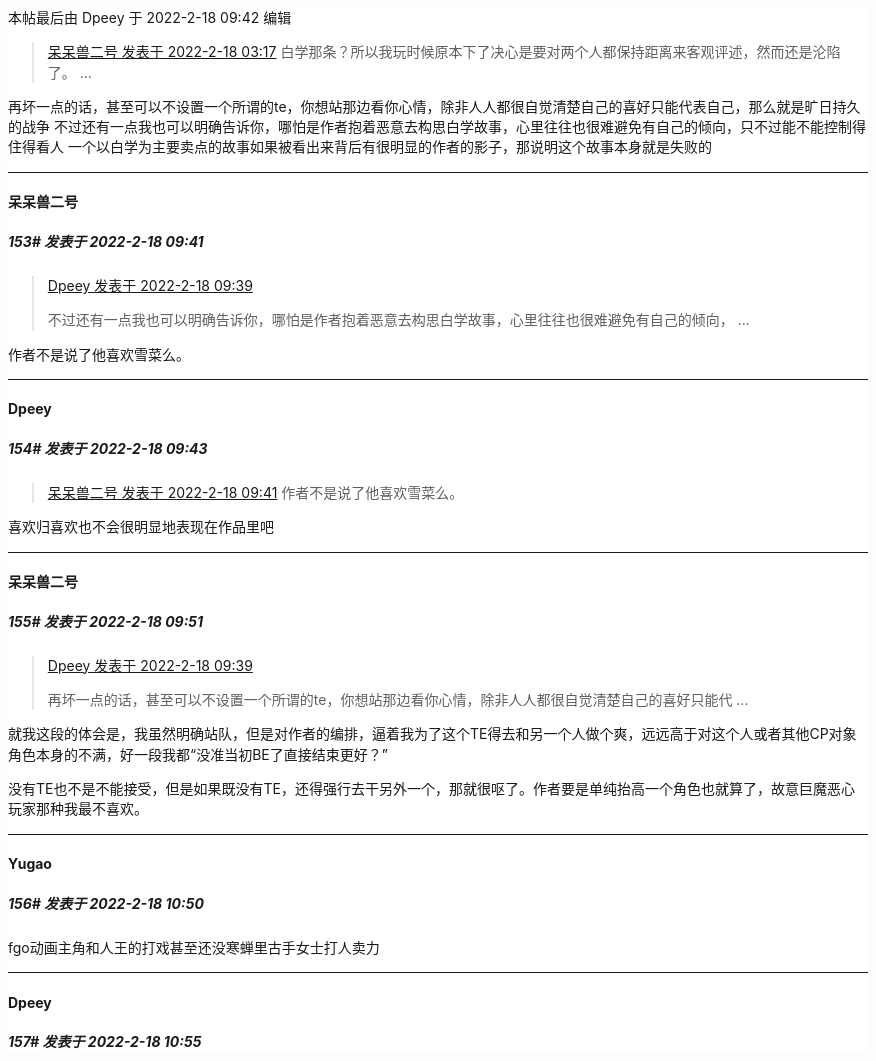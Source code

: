  本帖最后由 Dpeey 于 2022-2-18 09:42 编辑 
<blockquote><a href="httphttps://bbs.saraba1st.com/2b/forum.php?mod=redirect&amp;goto=findpost&amp;pid=54734344&amp;ptid=2052285" target="_blank">呆呆兽二号 发表于 2022-2-18 03:17</a>
白学那条？所以我玩时候原本下了决心是要对两个人都保持距离来客观评述，然而还是沦陷了。 ...</blockquote>
再坏一点的话，甚至可以不设置一个所谓的te，你想站那边看你心情，除非人人都很自觉清楚自己的喜好只能代表自己，那么就是旷日持久的战争
不过还有一点我也可以明确告诉你，哪怕是作者抱着恶意去构思白学故事，心里往往也很难避免有自己的倾向，只不过能不能控制得住得看人
一个以白学为主要卖点的故事如果被看出来背后有很明显的作者的影子，那说明这个故事本身就是失败的

*****

####  呆呆兽二号  
##### 153#       发表于 2022-2-18 09:41

<blockquote><a href="httphttps://bbs.saraba1st.com/2b/forum.php?mod=redirect&amp;goto=findpost&amp;pid=54735702&amp;ptid=2052285" target="_blank">Dpeey 发表于 2022-2-18 09:39</a>

不过还有一点我也可以明确告诉你，哪怕是作者抱着恶意去构思白学故事，心里往往也很难避免有自己的倾向， ...</blockquote>
作者不是说了他喜欢雪菜么。

*****

####  Dpeey  
##### 154#       发表于 2022-2-18 09:43

<blockquote><a href="httphttps://bbs.saraba1st.com/2b/forum.php?mod=redirect&amp;goto=findpost&amp;pid=54735730&amp;ptid=2052285" target="_blank">呆呆兽二号 发表于 2022-2-18 09:41</a>
作者不是说了他喜欢雪菜么。</blockquote>
喜欢归喜欢也不会很明显地表现在作品里吧



*****

####  呆呆兽二号  
##### 155#       发表于 2022-2-18 09:51

<blockquote><a href="httphttps://bbs.saraba1st.com/2b/forum.php?mod=redirect&amp;goto=findpost&amp;pid=54735702&amp;ptid=2052285" target="_blank">Dpeey 发表于 2022-2-18 09:39</a>

再坏一点的话，甚至可以不设置一个所谓的te，你想站那边看你心情，除非人人都很自觉清楚自己的喜好只能代 ...</blockquote>
就我这段的体会是，我虽然明确站队，但是对作者的编排，逼着我为了这个TE得去和另一个人做个爽，远远高于对这个人或者其他CP对象角色本身的不满，好一段我都“没准当初BE了直接结束更好？”

没有TE也不是不能接受，但是如果既没有TE，还得强行去干另外一个，那就很呕了。作者要是单纯抬高一个角色也就算了，故意巨魔恶心玩家那种我最不喜欢。



*****

####  Yugao  
##### 156#       发表于 2022-2-18 10:50

fgo动画主角和人王的打戏甚至还没寒蝉里古手女士打人卖力

*****

####  Dpeey  
##### 157#       发表于 2022-2-18 10:55
